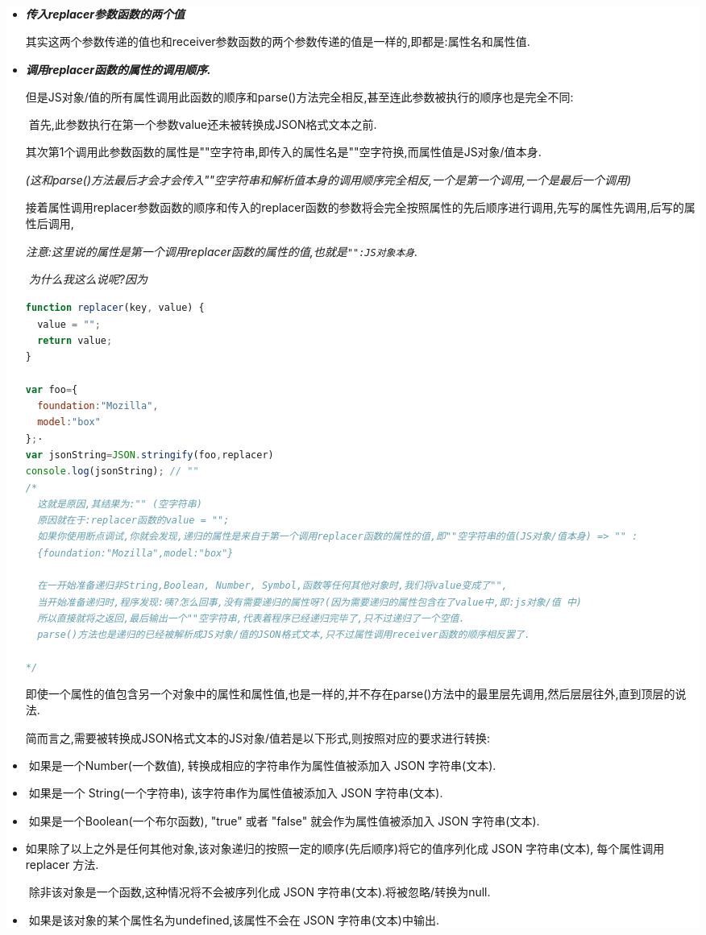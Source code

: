   - ***传入replacer参数函数的两个值***
    
    ​    其实这两个参数传递的值也和receiver参数函数的两个参数传递的值是一样的,即都是:属性名和属性值.
  
  - ***调用replacer函数的属性的调用顺序.***
    
    ​    但是JS对象/值的所有属性调用此函数的顺序和parse()方法完全相反,甚至连此参数被执行的顺序也是完全不同:
    
    ​        首先,此参数执行在第一个参数value还未被转换成JSON格式文本之前.
    
    ​        其次第1个调用此参数函数的属性是""空字符串,即传入的属性名是""空字符换,而属性值是JS对象/值本身.
    
    ​            *(这和parse()方法最后才会才会传入""空字符串和解析值本身的调用顺序完全相反,一个是第一个调用,一个是最后一个调用)*
    
    ​        接着属性调用replacer参数函数的顺序和传入的replacer函数的参数将会完全按照属性的先后顺序进行调用,先写的属性先调用,后写的属性后调用,
    
    ​            *注意:这里说的属性是第一个调用replacer函数的属性的值,也就是`"":JS对象本身`.*
    
    ​            *为什么我这么说呢?因为*
    
    ```js
    function replacer(key, value) {
      value = "";
      return value;
    }
    
    var foo={
      foundation:"Mozilla",
      model:"box"
    };·
    var jsonString=JSON.stringify(foo,replacer)
    console.log(jsonString); // ""
    /*
      这就是原因,其结果为:"" (空字符串)
      原因就在于:replacer函数的value = "";
      如果你使用断点调试,你就会发现,递归的属性是来自于第一个调用replacer函数的属性的值,即""空字符串的值(JS对象/值本身) => "" : 
      {foundation:"Mozilla",model:"box"}
    
      在一开始准备递归非String,Boolean, Number, Symbol,函数等任何其他对象时,我们将value变成了"",
      当开始准备递归时,程序发现:咦?怎么回事,没有需要递归的属性呀?(因为需要递归的属性包含在了value中,即:js对象/值 中)
      所以直接就将之返回,最后输出一个""空字符串,代表着程序已经递归完毕了,只不过递归了一个空值.
      parse()方法也是递归的已经被解析成JS对象/值的JSON格式文本,只不过属性调用receiver函数的顺序相反罢了.
    
    */
    ```
    
    ​        即使一个属性的值包含另一个对象中的属性和属性值,也是一样的,并不存在parse()方法中的最里层先调用,然后层层往外,直到顶层的说法.
    
    ​        简而言之,需要被转换成JSON格式文本的JS对象/值若是以下形式,则按照对应的要求进行转换:
  
  - ​    如果是一个Number(一个数值), 转换成相应的字符串作为属性值被添加入 JSON 字符串(文本).
  
  - ​    如果是一个 String(一个字符串), 该字符串作为属性值被添加入 JSON 字符串(文本).
  
  - ​    如果是一个Boolean(一个布尔函数), "true" 或者 "false" 就会作为属性值被添加入 JSON 字符串(文本).
  
  - ​    如果除了以上之外是任何其他对象,该对象递归的按照一定的顺序(先后顺序)将它的值序列化成 JSON 字符串(文本), 每个属性调用 replacer 方法.
    
    ​    除非该对象是一个函数,这种情况将不会被序列化成 JSON 字符串(文本).将被忽略/转换为null.
  
  - ​    如果是该对象的某个属性名为undefined,该属性不会在 JSON 字符串(文本)中输出.
    